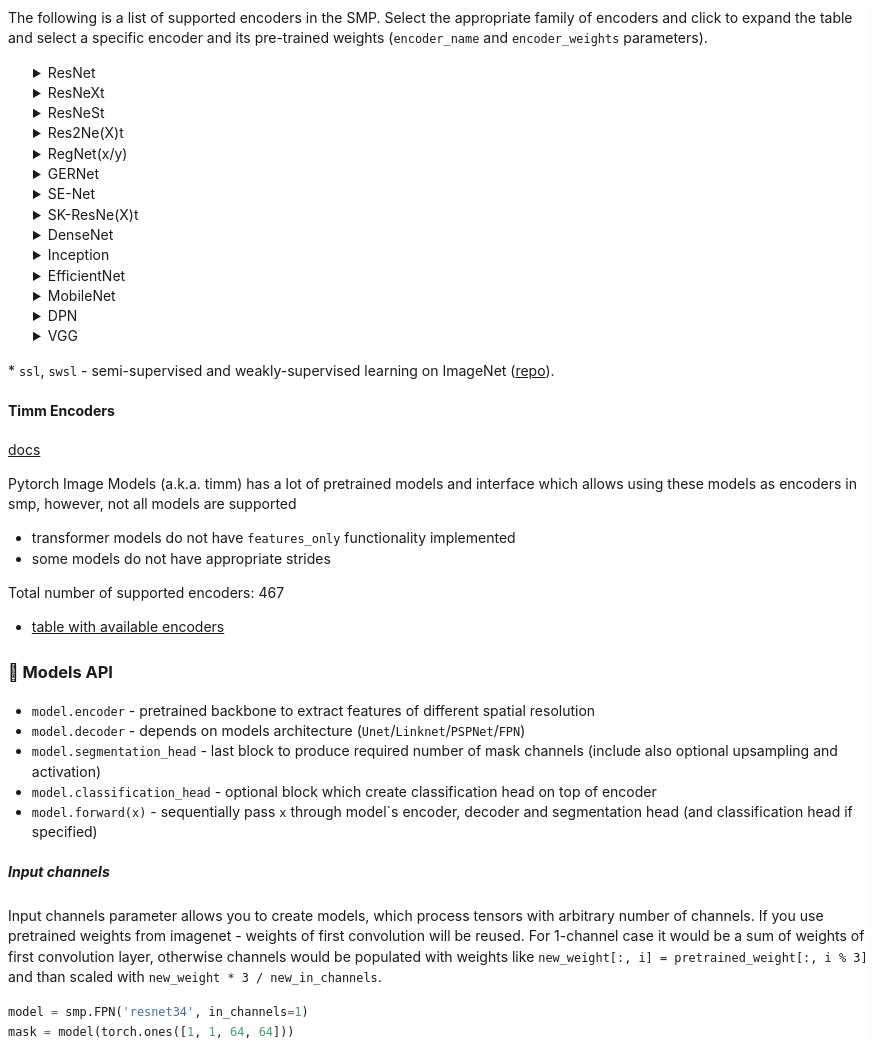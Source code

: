 The following is a list of supported encoders in the SMP. Select the appropriate family of encoders and click to expand the table and select a specific encoder and its pre-trained weights (`encoder_name` and `encoder_weights` parameters).

<details><summary style="margin-left: 25px;">ResNet</summary></details>

<details><summary style="margin-left: 25px;">ResNeXt</summary></details>

<details><summary style="margin-left: 25px;">ResNeSt</summary></details>

<details><summary style="margin-left: 25px;">Res2Ne(X)t</summary></details>

<details><summary style="margin-left: 25px;">RegNet(x/y)</summary></details>

<details><summary style="margin-left: 25px;">GERNet</summary></details>

<details><summary style="margin-left: 25px;">SE-Net</summary></details>

<details><summary style="margin-left: 25px;">SK-ResNe(X)t</summary></details>

<details><summary style="margin-left: 25px;">DenseNet</summary></details>

<details><summary style="margin-left: 25px;">Inception</summary></details>

<details><summary style="margin-left: 25px;">EfficientNet</summary></details>

<details><summary style="margin-left: 25px;">MobileNet</summary></details>

<details><summary style="margin-left: 25px;">DPN</summary></details>

<details><summary style="margin-left: 25px;">VGG</summary></details>


\* `ssl`, `swsl` - semi-supervised and weakly-supervised learning on ImageNet ([repo](https://github.com/facebookresearch/semi-supervised-ImageNet1K-models)).

#### Timm Encoders <a name="timm"></a>

[docs](https://smp.readthedocs.io/en/latest/encoders_timm.html)

Pytorch Image Models (a.k.a. timm) has a lot of pretrained models and interface which allows using these models as encoders in smp, however, not all models are supported

 - transformer models do not have ``features_only`` functionality implemented
 - some models do not have appropriate strides

Total number of supported encoders: 467
 - [table with available encoders](https://smp.readthedocs.io/en/latest/encoders_timm.html)

### 🔁 Models API <a name="api"></a>

 - `model.encoder` - pretrained backbone to extract features of different spatial resolution
 - `model.decoder` - depends on models architecture (`Unet`/`Linknet`/`PSPNet`/`FPN`)
 - `model.segmentation_head` - last block to produce required number of mask channels (include also optional upsampling and activation)
 - `model.classification_head` - optional block which create classification head on top of encoder
 - `model.forward(x)` - sequentially pass `x` through model\`s encoder, decoder and segmentation head (and classification head if specified)

##### Input channels
Input channels parameter allows you to create models, which process tensors with arbitrary number of channels.
If you use pretrained weights from imagenet - weights of first convolution will be reused. For
1-channel case it would be a sum of weights of first convolution layer, otherwise channels would be 
populated with weights like `new_weight[:, i] = pretrained_weight[:, i % 3]` and than scaled with `new_weight * 3 / new_in_channels`.
```python
model = smp.FPN('resnet34', in_channels=1)
mask = model(torch.ones([1, 1, 64, 64]))
```
